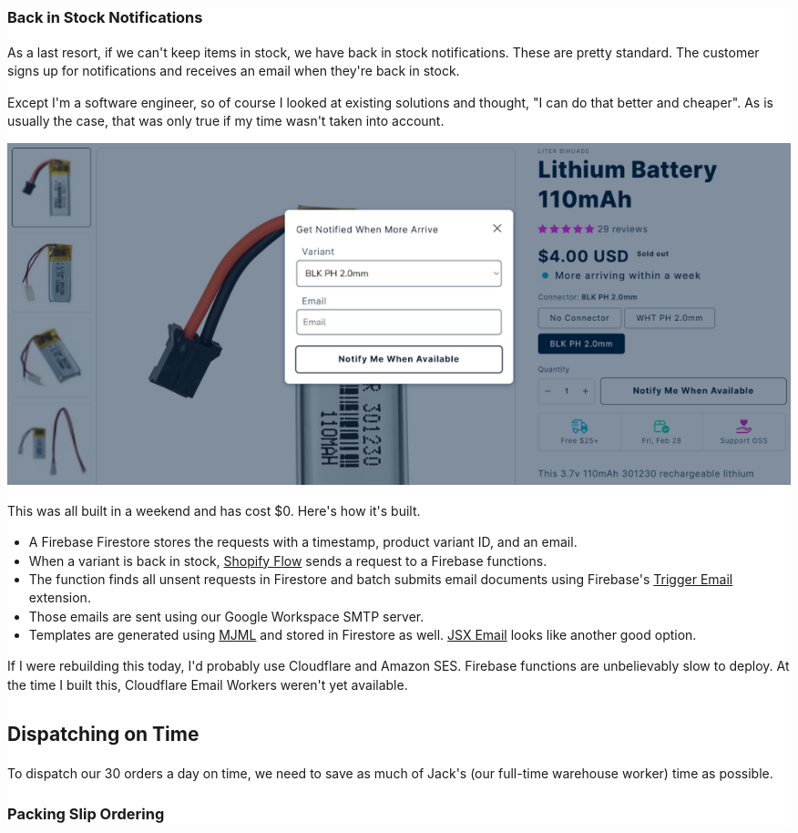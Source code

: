 ### Back in Stock Notifications

As a last resort, if we can't keep items in stock, we have back in stock notifications. These are pretty standard. The customer signs up for notifications and receives an email when they're back in stock.

Except I'm a software engineer, so of course I looked at existing solutions and thought, "I can do that better and cheaper". As is usually the case, that was only true if my time wasn't taken into account.

![Back in stock sign up modal](./back-in-stock.png)

This was all built in a weekend and has cost $0. Here's how it's built.

- A Firebase Firestore stores the requests with a timestamp, product variant ID, and an email.
- When a variant is back in stock, [Shopify Flow](https://help.shopify.com/en/manual/shopify-flow) sends a request to a Firebase functions.
- The function finds all unsent requests in Firestore and batch submits email documents using Firebase's [Trigger Email](https://firebase.google.com/docs/extensions/official/firestore-send-email) extension.
- Those emails are sent using our Google Workspace SMTP server.
- Templates are generated using [MJML](https://github.com/mjmlio/mjml) and stored in Firestore as well. [JSX Email](https://github.com/shellscape/jsx-email) looks like another good option.

If I were rebuilding this today, I'd probably use Cloudflare and Amazon SES. Firebase functions are unbelievably slow to deploy. At the time I built this, Cloudflare Email Workers weren't yet available.

## Dispatching on Time

To dispatch our 30 orders a day on time, we need to save as much of Jack's (our full-time warehouse worker) time as possible.

### Packing Slip Ordering
